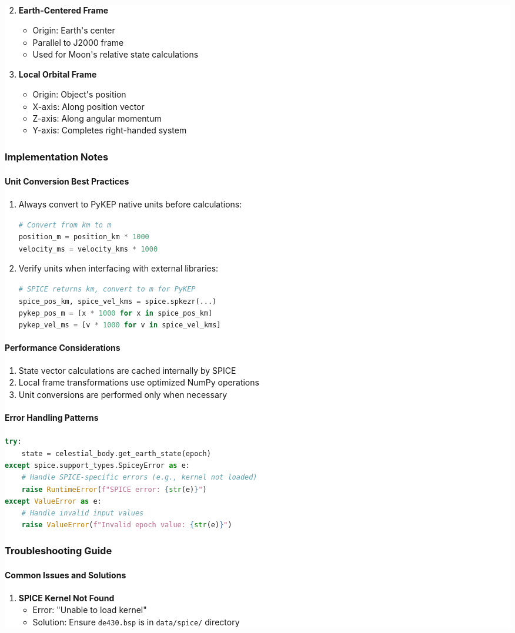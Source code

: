 2. **Earth-Centered Frame**
   - Origin: Earth's center
   - Parallel to J2000 frame
   - Used for Moon's relative state calculations

3. **Local Orbital Frame**
   - Origin: Object's position
   - X-axis: Along position vector
   - Z-axis: Along angular momentum
   - Y-axis: Completes right-handed system

### Implementation Notes

#### Unit Conversion Best Practices
1. Always convert to PyKEP native units before calculations:
   ```python
   # Convert from km to m
   position_m = position_km * 1000
   velocity_ms = velocity_kms * 1000
   ```

2. Verify units when interfacing with external libraries:
   ```python
   # SPICE returns km, convert to m for PyKEP
   spice_pos_km, spice_vel_kms = spice.spkezr(...)
   pykep_pos_m = [x * 1000 for x in spice_pos_km]
   pykep_vel_ms = [v * 1000 for v in spice_vel_kms]
   ```

#### Performance Considerations
1. State vector calculations are cached internally by SPICE
2. Local frame transformations use optimized NumPy operations
3. Unit conversions are performed only when necessary

#### Error Handling Patterns
```python
try:
    state = celestial_body.get_earth_state(epoch)
except spice.support_types.SpiceyError as e:
    # Handle SPICE-specific errors (e.g., kernel not loaded)
    raise RuntimeError(f"SPICE error: {str(e)}")
except ValueError as e:
    # Handle invalid input values
    raise ValueError(f"Invalid epoch value: {str(e)}")
```

### Troubleshooting Guide

#### Common Issues and Solutions

1. **SPICE Kernel Not Found**
   - Error: "Unable to load kernel"
   - Solution: Ensure `de430.bsp` is in `data/spice/` directory
